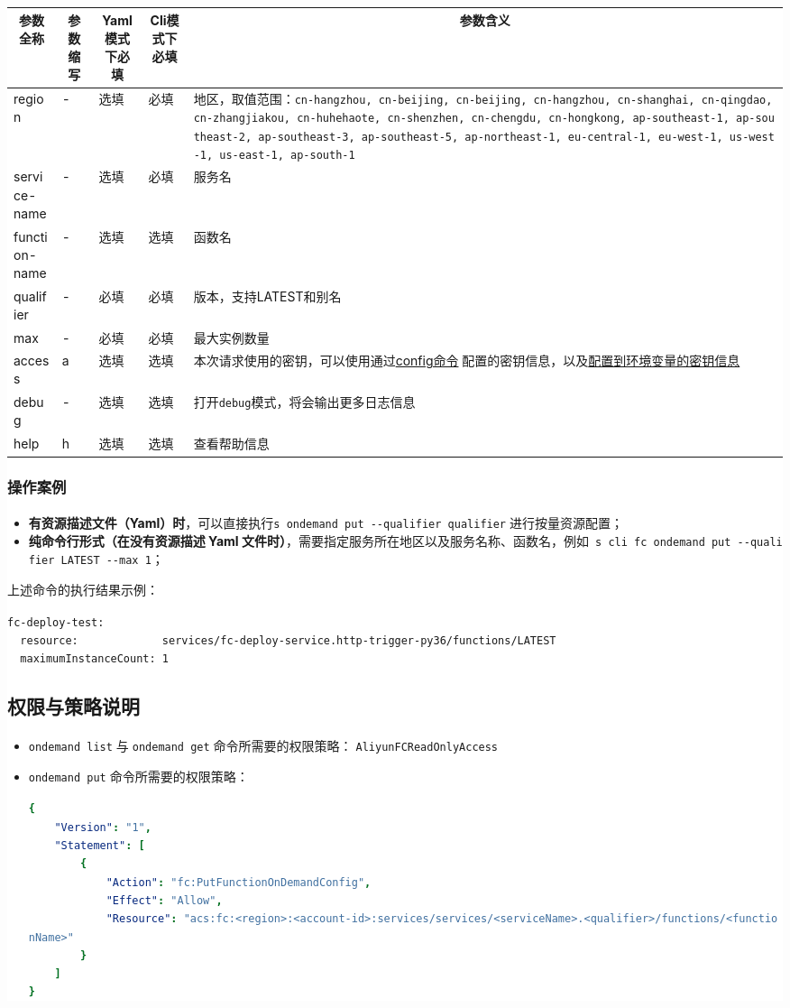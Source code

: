 | 参数全称      | 参数缩写 | Yaml模式下必填 | Cli模式下必填 | 参数含义                                                     |
| ------------- | -------- | -------------- | ------------- | ------------------------------------------------------------ |
| region        | -        | 选填           | 必填          | 地区，取值范围：`cn-hangzhou, cn-beijing, cn-beijing, cn-hangzhou, cn-shanghai, cn-qingdao, cn-zhangjiakou, cn-huhehaote, cn-shenzhen, cn-chengdu, cn-hongkong, ap-southeast-1, ap-southeast-2, ap-southeast-3, ap-southeast-5, ap-northeast-1, eu-central-1, eu-west-1, us-west-1, us-east-1, ap-south-1` |
| service-name  | -        | 选填           | 必填          | 服务名                                                       |
| function-name | -        | 选填           | 选填          | 函数名                                                       |
| qualifier     | -        | 必填           | 必填          | 版本，支持LATEST和别名                                       |
| max           | -        | 必填           | 必填          | 最大实例数量                                                 |
| access        | a        | 选填           | 选填          | 本次请求使用的密钥，可以使用通过[config命令](https://github.com/Serverless-Devs/Serverless-Devs/tree/master/docs/zh/command/config.md#config-add-命令) 配置的密钥信息，以及[配置到环境变量的密钥信息](https://github.com/Serverless-Devs/Serverless-Devs/tree/master/docs/zh/command/config.md#通过环境变量配置密钥信息) |
| debug         | -        | 选填           | 选填          | 打开`debug`模式，将会输出更多日志信息                        |
| help          | h        | 选填           | 选填          | 查看帮助信息                                                 |

### 操作案例

- **有资源描述文件（Yaml）时**，可以直接执行`s ondemand put --qualifier qualifier` 进行按量资源配置；
- **纯命令行形式（在没有资源描述 Yaml 文件时）**，需要指定服务所在地区以及服务名称、函数名，例如` s cli fc ondemand put --qualifier LATEST --max 1`；

上述命令的执行结果示例：

```text
fc-deploy-test: 
  resource:             services/fc-deploy-service.http-trigger-py36/functions/LATEST
  maximumInstanceCount: 1
```

## 权限与策略说明

- `ondemand list` 与 `ondemand get` 命令所需要的权限策略： `AliyunFCReadOnlyAccess`

- `ondemand put` 命令所需要的权限策略：

  ```yaml
  {
      "Version": "1",
      "Statement": [
          {
              "Action": "fc:PutFunctionOnDemandConfig",
              "Effect": "Allow",
              "Resource": "acs:fc:<region>:<account-id>:services/services/<serviceName>.<qualifier>/functions/<functionName>"
          }
      ]
  }
  ```
